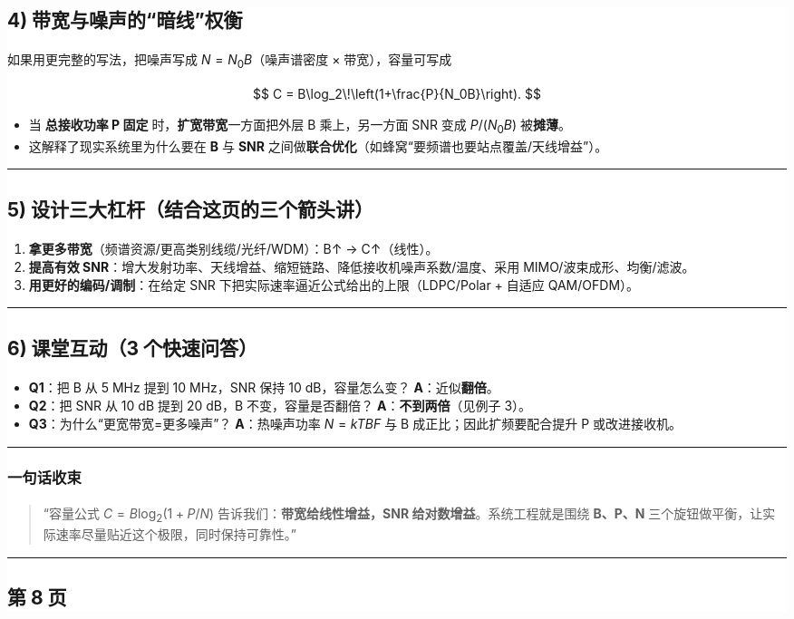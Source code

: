 
## 4) 带宽与噪声的“暗线”权衡

如果用更完整的写法，把噪声写成 $N=N_0B$（噪声谱密度 × 带宽），容量可写成

$$
C = B\log_2\!\left(1+\frac{P}{N_0B}\right).
$$

* 当 **总接收功率 P 固定** 时，**扩宽带宽**一方面把外层 B 乘上，另一方面 SNR 变成 $P/(N_0B)$ 被**摊薄**。
* 这解释了现实系统里为什么要在 **B** 与 **SNR** 之间做**联合优化**（如蜂窝“要频谱也要站点覆盖/天线增益”）。

---

## 5) 设计三大杠杆（结合这页的三个箭头讲）

1. **拿更多带宽**（频谱资源/更高类别线缆/光纤/WDM）：B↑ → C↑（线性）。
2. **提高有效 SNR**：增大发射功率、天线增益、缩短链路、降低接收机噪声系数/温度、采用 MIMO/波束成形、均衡/滤波。
3. **用更好的编码/调制**：在给定 SNR 下把实际速率逼近公式给出的上限（LDPC/Polar + 自适应 QAM/OFDM）。

---

## 6) 课堂互动（3 个快速问答）

* **Q1**：把 B 从 5 MHz 提到 10 MHz，SNR 保持 10 dB，容量怎么变？
**A**：近似**翻倍**。
* **Q2**：把 SNR 从 10 dB 提到 20 dB，B 不变，容量是否翻倍？
**A**：**不到两倍**（见例子 3）。
* **Q3**：为什么“更宽带宽=更多噪声”？
**A**：热噪声功率 $N=kTB F$ 与 B 成正比；因此扩频要配合提升 P 或改进接收机。

---

### 一句话收束

> “容量公式 $C=B\log_2(1+P/N)$ 告诉我们：**带宽给线性增益，SNR 给对数增益**。系统工程就是围绕 **B、P、N** 三个旋钮做平衡，让实际速率尽量贴近这个极限，同时保持可靠性。”


---

## 第 8 页
